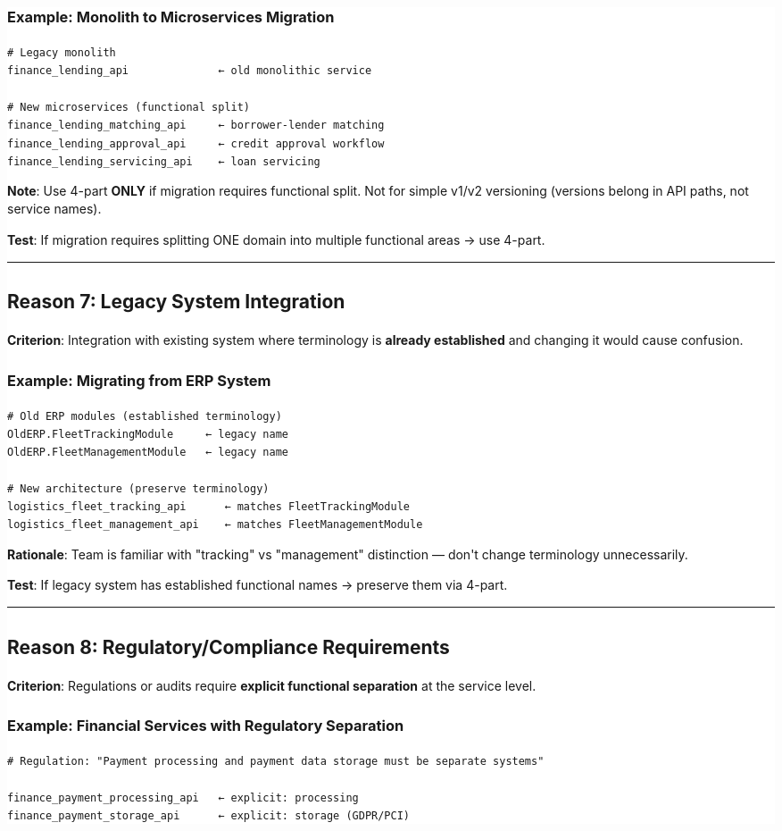 ### Example: Monolith to Microservices Migration

```
# Legacy monolith
finance_lending_api              ← old monolithic service

# New microservices (functional split)
finance_lending_matching_api     ← borrower-lender matching
finance_lending_approval_api     ← credit approval workflow
finance_lending_servicing_api    ← loan servicing
```

**Note**: Use 4-part **ONLY** if migration requires functional split. Not for simple v1/v2 versioning (versions belong in API paths, not service names).

**Test**: If migration requires splitting ONE domain into multiple functional areas → use 4-part.

---

## Reason 7: Legacy System Integration

**Criterion**: Integration with existing system where terminology is **already established** and changing it would cause confusion.

### Example: Migrating from ERP System

```
# Old ERP modules (established terminology)
OldERP.FleetTrackingModule     ← legacy name
OldERP.FleetManagementModule   ← legacy name

# New architecture (preserve terminology)
logistics_fleet_tracking_api      ← matches FleetTrackingModule
logistics_fleet_management_api    ← matches FleetManagementModule
```

**Rationale**: Team is familiar with "tracking" vs "management" distinction — don't change terminology unnecessarily.

**Test**: If legacy system has established functional names → preserve them via 4-part.

---

## Reason 8: Regulatory/Compliance Requirements

**Criterion**: Regulations or audits require **explicit functional separation** at the service level.

### Example: Financial Services with Regulatory Separation

```
# Regulation: "Payment processing and payment data storage must be separate systems"

finance_payment_processing_api   ← explicit: processing
finance_payment_storage_api      ← explicit: storage (GDPR/PCI)
```

